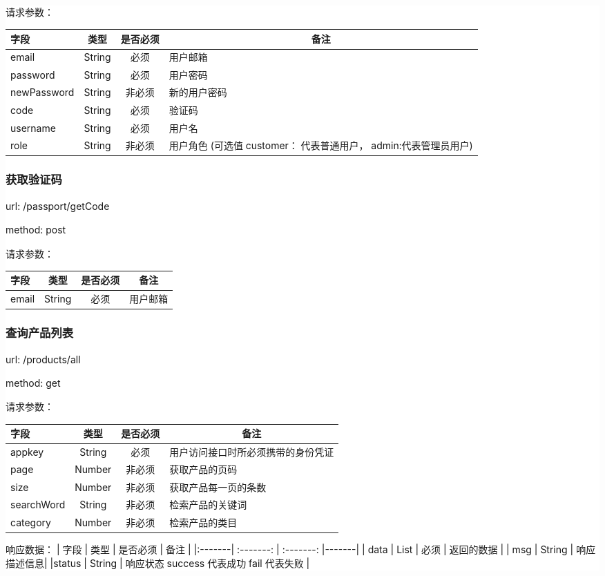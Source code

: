 请求参数：

| 字段     |  类型  | 是否必须 | 备注                                                             |
| :------- | :----: | :------: | ---------------------------------------------------------------- |
| email    | String |   必须   | 用户邮箱                                                         |
| password | String |   必须   | 用户密码                                                         |
| newPassword | String |   非必须   | 新的用户密码                                                         |
| code     | String |   必须   | 验证码                                                           |
| username | String |   必须   | 用户名                                                           |
| role     | String |  非必须  | 用户角色 (可选值 customer： 代表普通用户， admin:代表管理员用户) |

### 获取验证码
url: /passport/getCode

method: post

请求参数：

| 字段     |  类型  | 是否必须 | 备注                                                             |
| :------- | :----: | :------: | ---------------------------------------------------------------- |
| email    | String |   必须   | 用户邮箱                                                         |


### 查询产品列表

url: /products/all

method: get

请求参数：

| 字段       |  类型  | 是否必须 | 备注                               |
| :--------- | :----: | :------: | ---------------------------------- |
| appkey     | String |   必须   | 用户访问接口时所必须携带的身份凭证 |
| page       | Number |  非必须  | 获取产品的页码                     |
| size       | Number |  非必须  | 获取产品每一页的条数               |
| searchWord | String |  非必须  | 检索产品的关键词                   |
| category   | Number | 非必须   | 检索产品的类目|

响应数据：
| 字段 | 类型 | 是否必须 | 备注 |
|:-------| :-------: | :-------: |-------|
| data | List<Product> | 必须 | 返回的数据 |
| msg | String | 响应描述信息|
|status | String | 响应状态 success 代表成功 fail 代表失败 |
